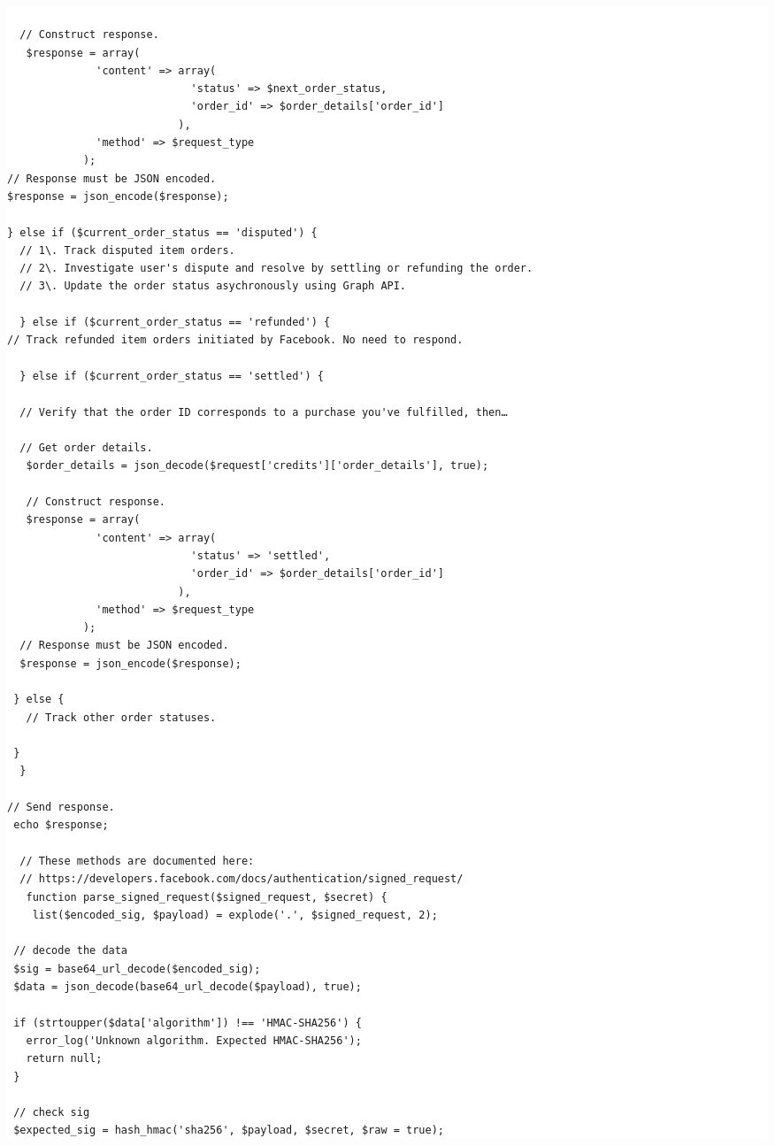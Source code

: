 ```

  // Construct response.
   $response = array(
              'content' => array(
                             'status' => $next_order_status,
                             'order_id' => $order_details['order_id']
                           ),
              'method' => $request_type
            );
// Response must be JSON encoded.
$response = json_encode($response);

} else if ($current_order_status == 'disputed') {
  // 1\. Track disputed item orders.
  // 2\. Investigate user's dispute and resolve by settling or refunding the order.
  // 3\. Update the order status asychronously using Graph API.

  } else if ($current_order_status == 'refunded') {
// Track refunded item orders initiated by Facebook. No need to respond.

  } else if ($current_order_status == 'settled') {

  // Verify that the order ID corresponds to a purchase you've fulfilled, then…

  // Get order details.
   $order_details = json_decode($request['credits']['order_details'], true);

   // Construct response.
   $response = array(
              'content' => array(
                             'status' => 'settled',
                             'order_id' => $order_details['order_id']
                           ),
              'method' => $request_type
            );
  // Response must be JSON encoded.
  $response = json_encode($response);

 } else {
   // Track other order statuses.

 }
  }

// Send response.
 echo $response;

  // These methods are documented here:
  // https://developers.facebook.com/docs/authentication/signed_request/
   function parse_signed_request($signed_request, $secret) {
    list($encoded_sig, $payload) = explode('.', $signed_request, 2);

 // decode the data
 $sig = base64_url_decode($encoded_sig);
 $data = json_decode(base64_url_decode($payload), true);

 if (strtoupper($data['algorithm']) !== 'HMAC-SHA256') {
   error_log('Unknown algorithm. Expected HMAC-SHA256');
   return null;
 }

 // check sig
 $expected_sig = hash_hmac('sha256', $payload, $secret, $raw = true);
```